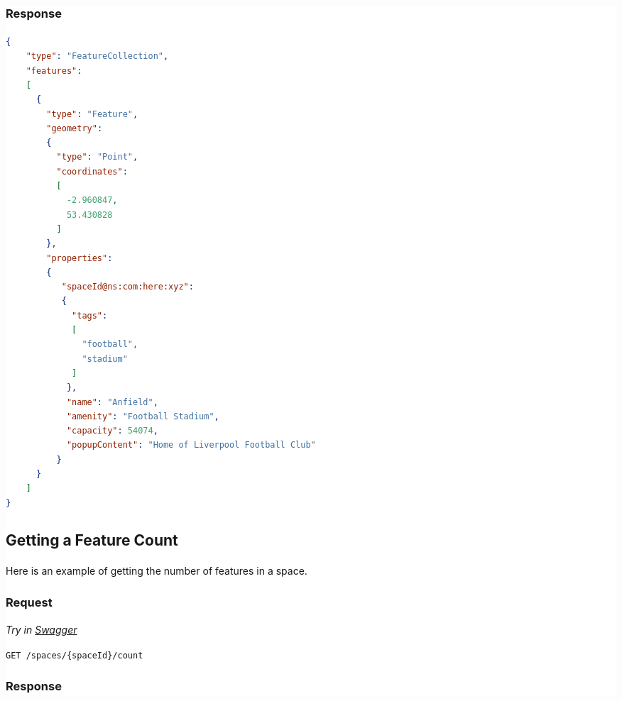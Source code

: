 ### Response

```JSON
{
    "type": "FeatureCollection",
    "features":
    [
      {
        "type": "Feature",
        "geometry":
        {
          "type": "Point",
          "coordinates":
          [
            -2.960847,
            53.430828
          ]
        },
        "properties":
        {
           "spaceId@ns:com:here:xyz":
           {
             "tags":
             [
               "football",
               "stadium"
             ]
            },
            "name": "Anfield",
            "amenity": "Football Stadium",
            "capacity": 54074,
            "popupContent": "Home of Liverpool Football Club"
          }
      }
    ]
}
```

## Getting a Feature Count

Here is an example of getting the number of features in a space.

### Request

*Try in [Swagger](https://xyz.api.here.com/hub/static/swagger/#/Read_Features)*

```HTTP
GET /spaces/{spaceId}/count
```

### Response
